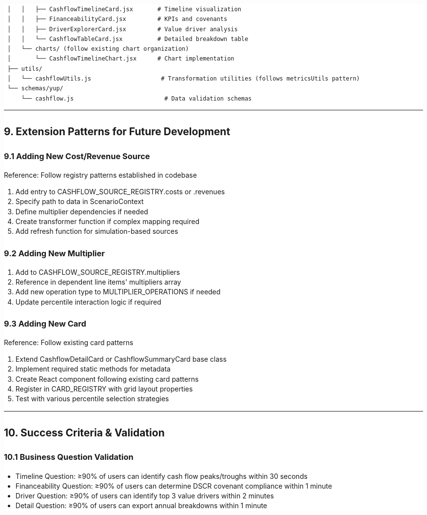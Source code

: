 ```
 │   │   ├── CashflowTimelineCard.jsx       # Timeline visualization
 │   │   ├── FinanceabilityCard.jsx         # KPIs and covenants
 │   │   ├── DriverExplorerCard.jsx         # Value driver analysis
 │   │   └── CashflowTableCard.jsx          # Detailed breakdown table
 │   └── charts/ (follow existing chart organization)
 │       └── CashflowTimelineChart.jsx      # Chart implementation
 ├── utils/
 │   └── cashflowUtils.js                    # Transformation utilities (follows metricsUtils pattern)
 └── schemas/yup/
     └── cashflow.js                          # Data validation schemas
```

 ---

 ## 9. Extension Patterns for Future Development

 ### 9.1 Adding New Cost/Revenue Source
 Reference: Follow registry patterns established in codebase
 1. Add entry to CASHFLOW_SOURCE_REGISTRY.costs or .revenues
 2. Specify path to data in ScenarioContext
 3. Define multiplier dependencies if needed
 4. Create transformer function if complex mapping required
 5. Add refresh function for simulation-based sources

 ### 9.2 Adding New Multiplier
 1. Add to CASHFLOW_SOURCE_REGISTRY.multipliers
 2. Reference in dependent line items' multipliers array
 3. Add new operation type to MULTIPLIER_OPERATIONS if needed
 4. Update percentile interaction logic if required

 ### 9.3 Adding New Card
 Reference: Follow existing card patterns
 1. Extend CashflowDetailCard or CashflowSummaryCard base class
 2. Implement required static methods for metadata
 3. Create React component following existing card patterns
 4. Register in CARD_REGISTRY with grid layout properties
 5. Test with various percentile selection strategies

 ---

 ## 10. Success Criteria & Validation

 ### 10.1 Business Question Validation
 - Timeline Question: ≥90% of users can identify cash flow peaks/troughs within 30 seconds
 - Financeability Question: ≥90% of users can determine DSCR covenant compliance within 1 minute
 - Driver Question: ≥90% of users can identify top 3 value drivers within 2 minutes
 - Detail Question: ≥90% of users can export annual breakdowns within 1 minute
